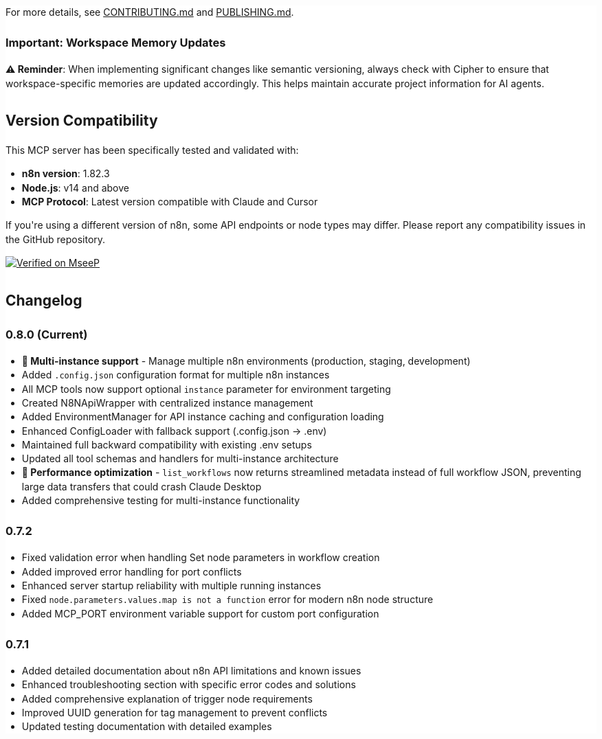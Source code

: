 For more details, see [CONTRIBUTING.md](CONTRIBUTING.md) and [PUBLISHING.md](PUBLISHING.md).

### Important: Workspace Memory Updates

**⚠️ Reminder**: When implementing significant changes like semantic versioning, always check with Cipher to ensure that workspace-specific memories are updated accordingly. This helps maintain accurate project information for AI agents.

## Version Compatibility

This MCP server has been specifically tested and validated with:
- **n8n version**: 1.82.3
- **Node.js**: v14 and above
- **MCP Protocol**: Latest version compatible with Claude and Cursor

If you're using a different version of n8n, some API endpoints or node types may differ. Please report any compatibility issues in the GitHub repository.

[![Verified on MseeP](https://mseep.ai/badge.svg)](https://mseep.ai/app/01934c6d-aff1-497b-9e11-b21a9d207667)


## Changelog

### 0.8.0 (Current)
- **🎉 Multi-instance support** - Manage multiple n8n environments (production, staging, development)
- Added `.config.json` configuration format for multiple n8n instances
- All MCP tools now support optional `instance` parameter for environment targeting
- Created N8NApiWrapper with centralized instance management
- Added EnvironmentManager for API instance caching and configuration loading
- Enhanced ConfigLoader with fallback support (.config.json → .env)
- Maintained full backward compatibility with existing .env setups
- Updated all tool schemas and handlers for multi-instance architecture
- **🚀 Performance optimization** - `list_workflows` now returns streamlined metadata instead of full workflow JSON, preventing large data transfers that could crash Claude Desktop
- Added comprehensive testing for multi-instance functionality

### 0.7.2
- Fixed validation error when handling Set node parameters in workflow creation
- Added improved error handling for port conflicts
- Enhanced server startup reliability with multiple running instances
- Fixed `node.parameters.values.map is not a function` error for modern n8n node structure
- Added MCP_PORT environment variable support for custom port configuration

### 0.7.1
- Added detailed documentation about n8n API limitations and known issues
- Enhanced troubleshooting section with specific error codes and solutions
- Added comprehensive explanation of trigger node requirements
- Improved UUID generation for tag management to prevent conflicts
- Updated testing documentation with detailed examples
